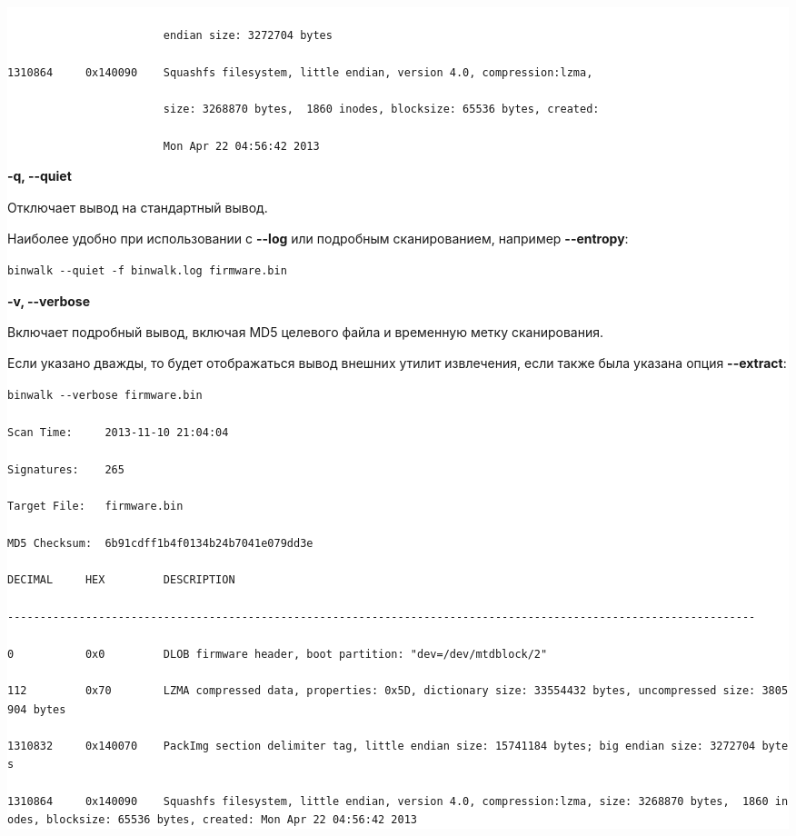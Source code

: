 ```

                        endian size: 3272704 bytes

1310864     0x140090    Squashfs filesystem, little endian, version 4.0, compression:lzma,

                        size: 3268870 bytes,  1860 inodes, blocksize: 65536 bytes, created:

                        Mon Apr 22 04:56:42 2013
```

**-q, --quiet**

Отключает вывод на стандартный вывод.

Наиболее удобно при использовании с **--log** или подробным сканированием, например **--entropy**:

```
binwalk --quiet -f binwalk.log firmware.bin
```

**-v, --verbose**

Включает подробный вывод, включая MD5 целевого файла и временную метку сканирования.

Если указано дважды, то будет отображаться вывод внешних утилит извлечения, если также была указана опция **--extract**:

```
binwalk --verbose firmware.bin

Scan Time:     2013-11-10 21:04:04

Signatures:    265

Target File:   firmware.bin

MD5 Checksum:  6b91cdff1b4f0134b24b7041e079dd3e

DECIMAL     HEX         DESCRIPTION

-------------------------------------------------------------------------------------------------------------------

0           0x0         DLOB firmware header, boot partition: "dev=/dev/mtdblock/2"

112         0x70        LZMA compressed data, properties: 0x5D, dictionary size: 33554432 bytes, uncompressed size: 3805904 bytes

1310832     0x140070    PackImg section delimiter tag, little endian size: 15741184 bytes; big endian size: 3272704 bytes

1310864     0x140090    Squashfs filesystem, little endian, version 4.0, compression:lzma, size: 3268870 bytes,  1860 inodes, blocksize: 65536 bytes, created: Mon Apr 22 04:56:42 2013
```
